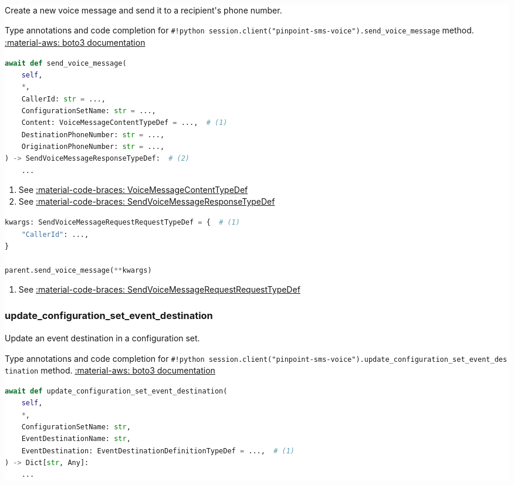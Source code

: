 Create a new voice message and send it to a recipient's phone number.

Type annotations and code completion for `#!python session.client("pinpoint-sms-voice").send_voice_message` method.
[:material-aws: boto3 documentation](https://boto3.amazonaws.com/v1/documentation/api/latest/reference/services/pinpoint-sms-voice.html#PinpointSMSVoice.Client.send_voice_message)

```python title="Method definition"
await def send_voice_message(
    self,
    *,
    CallerId: str = ...,
    ConfigurationSetName: str = ...,
    Content: VoiceMessageContentTypeDef = ...,  # (1)
    DestinationPhoneNumber: str = ...,
    OriginationPhoneNumber: str = ...,
) -> SendVoiceMessageResponseTypeDef:  # (2)
    ...
```

1. See [:material-code-braces: VoiceMessageContentTypeDef](./type_defs.md#voicemessagecontenttypedef) 
2. See [:material-code-braces: SendVoiceMessageResponseTypeDef](./type_defs.md#sendvoicemessageresponsetypedef) 


```python title="Usage example with kwargs"
kwargs: SendVoiceMessageRequestRequestTypeDef = {  # (1)
    "CallerId": ...,
}

parent.send_voice_message(**kwargs)
```

1. See [:material-code-braces: SendVoiceMessageRequestRequestTypeDef](./type_defs.md#sendvoicemessagerequestrequesttypedef) 

### update\_configuration\_set\_event\_destination

Update an event destination in a configuration set.

Type annotations and code completion for `#!python session.client("pinpoint-sms-voice").update_configuration_set_event_destination` method.
[:material-aws: boto3 documentation](https://boto3.amazonaws.com/v1/documentation/api/latest/reference/services/pinpoint-sms-voice.html#PinpointSMSVoice.Client.update_configuration_set_event_destination)

```python title="Method definition"
await def update_configuration_set_event_destination(
    self,
    *,
    ConfigurationSetName: str,
    EventDestinationName: str,
    EventDestination: EventDestinationDefinitionTypeDef = ...,  # (1)
) -> Dict[str, Any]:
    ...
```
